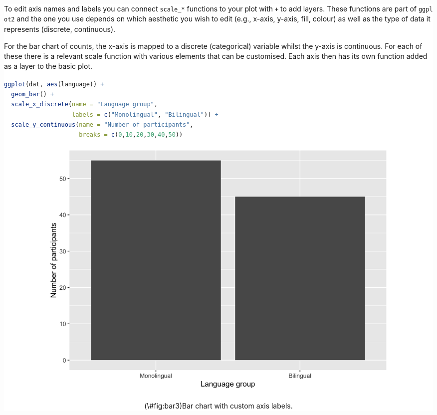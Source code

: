 To edit axis names and labels you can connect `scale_*` functions to your plot with `+` to add layers. These functions are part of `ggplot2` and the one you use depends on which aesthetic you wish to edit (e.g., x-axis, y-axis, fill, colour) as well as the type of data it represents (discrete, continuous).

For the bar chart of counts, the x-axis is mapped to a discrete (categorical) variable whilst the y-axis is continuous. For each of these there is a relevant scale function with various elements that can be customised.  Each axis then has its own function added as a layer to the basic plot. 


```r
ggplot(dat, aes(language)) +
  geom_bar() +
  scale_x_discrete(name = "Language group", 
                   labels = c("Monolingual", "Bilingual")) +
  scale_y_continuous(name = "Number of participants",
                     breaks = c(0,10,20,30,40,50))
```

<div class="figure" style="text-align: center">
<img src="02-ch2_files/figure-html/bar3-1.png" alt="Bar chart with custom axis labels." width="80%" />
<p class="caption">(\#fig:bar3)Bar chart with custom axis labels.</p>
</div>
